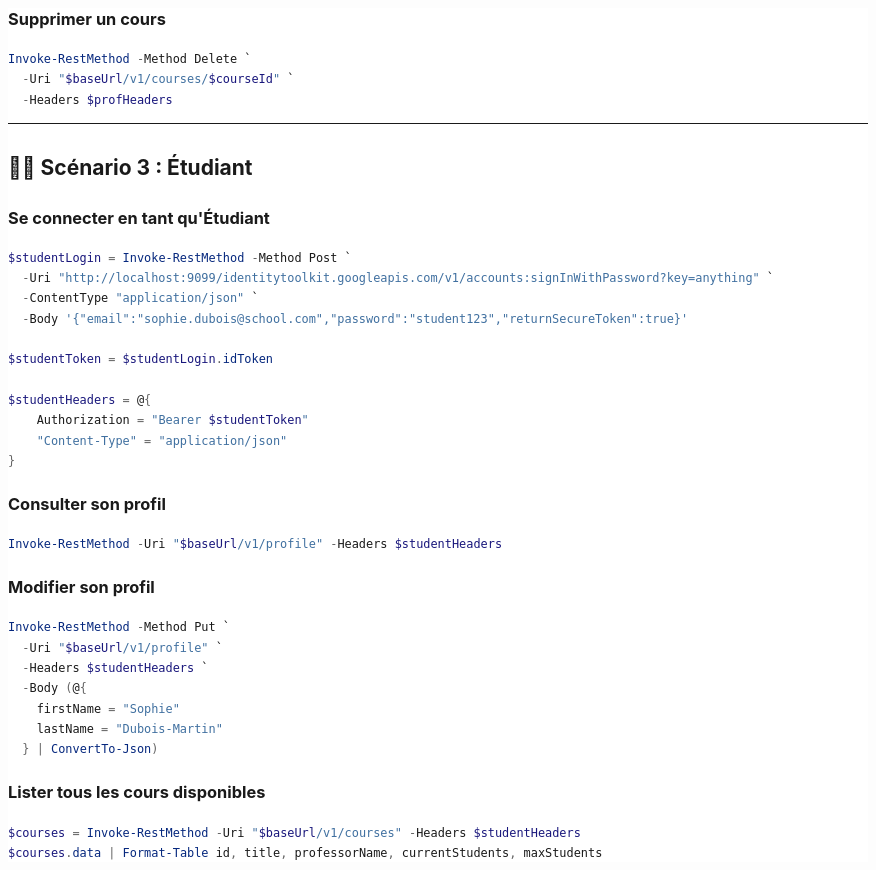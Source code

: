 ### Supprimer un cours

```powershell
Invoke-RestMethod -Method Delete `
  -Uri "$baseUrl/v1/courses/$courseId" `
  -Headers $profHeaders
```

---

## 👨‍🎓 Scénario 3 : Étudiant

### Se connecter en tant qu'Étudiant

```powershell
$studentLogin = Invoke-RestMethod -Method Post `
  -Uri "http://localhost:9099/identitytoolkit.googleapis.com/v1/accounts:signInWithPassword?key=anything" `
  -ContentType "application/json" `
  -Body '{"email":"sophie.dubois@school.com","password":"student123","returnSecureToken":true}'

$studentToken = $studentLogin.idToken

$studentHeaders = @{
    Authorization = "Bearer $studentToken"
    "Content-Type" = "application/json"
}
```

### Consulter son profil

```powershell
Invoke-RestMethod -Uri "$baseUrl/v1/profile" -Headers $studentHeaders
```

### Modifier son profil

```powershell
Invoke-RestMethod -Method Put `
  -Uri "$baseUrl/v1/profile" `
  -Headers $studentHeaders `
  -Body (@{
    firstName = "Sophie"
    lastName = "Dubois-Martin"
  } | ConvertTo-Json)
```

### Lister tous les cours disponibles

```powershell
$courses = Invoke-RestMethod -Uri "$baseUrl/v1/courses" -Headers $studentHeaders
$courses.data | Format-Table id, title, professorName, currentStudents, maxStudents
```
